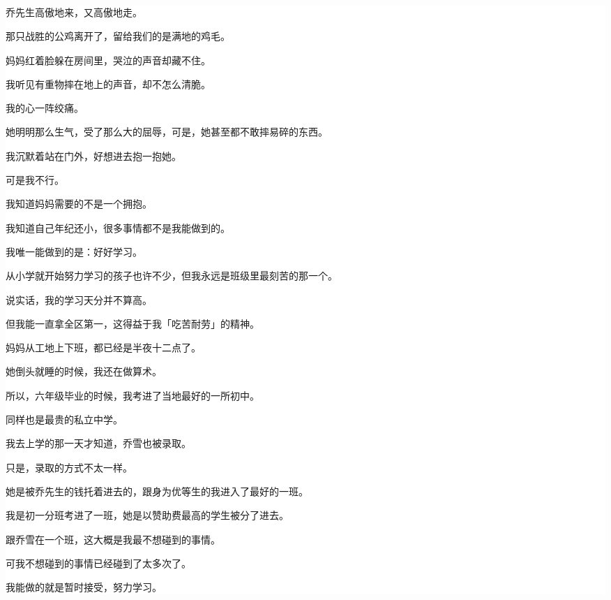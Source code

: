 乔先生高傲地来，又高傲地走。


那只战胜的公鸡离开了，留给我们的是满地的鸡毛。


妈妈红着脸躲在房间里，哭泣的声音却藏不住。


我听见有重物摔在地上的声音，却不怎么清脆。


我的心一阵绞痛。


她明明那么生气，受了那么大的屈辱，可是，她甚至都不敢摔易碎的东西。


我沉默着站在门外，好想进去抱一抱她。


可是我不行。


我知道妈妈需要的不是一个拥抱。


我知道自己年纪还小，很多事情都不是我能做到的。


我唯一能做到的是：好好学习。


从小学就开始努力学习的孩子也许不少，但我永远是班级里最刻苦的那一个。


说实话，我的学习天分并不算高。


但我能一直拿全区第一，这得益于我「吃苦耐劳」的精神。


妈妈从工地上下班，都已经是半夜十二点了。


她倒头就睡的时候，我还在做算术。


所以，六年级毕业的时候，我考进了当地最好的一所初中。


同样也是最贵的私立中学。


我去上学的那一天才知道，乔雪也被录取。


只是，录取的方式不太一样。


她是被乔先生的钱托着进去的，跟身为优等生的我进入了最好的一班。


我是初一分班考进了一班，她是以赞助费最高的学生被分了进去。


跟乔雪在一个班，这大概是我最不想碰到的事情。


可我不想碰到的事情已经碰到了太多次了。


我能做的就是暂时接受，努力学习。
